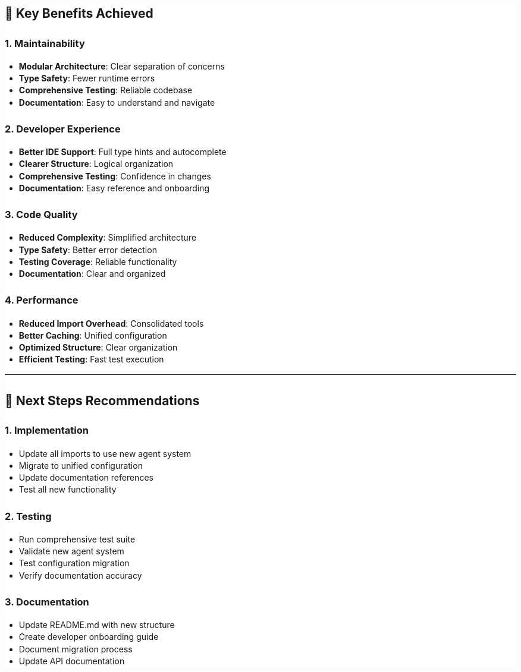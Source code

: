 ## 🎯 Key Benefits Achieved

### 1. **Maintainability**

- **Modular Architecture**: Clear separation of concerns
- **Type Safety**: Fewer runtime errors
- **Comprehensive Testing**: Reliable codebase
- **Documentation**: Easy to understand and navigate

### 2. **Developer Experience**

- **Better IDE Support**: Full type hints and autocomplete
- **Clearer Structure**: Logical organization
- **Comprehensive Testing**: Confidence in changes
- **Documentation**: Easy reference and onboarding

### 3. **Code Quality**

- **Reduced Complexity**: Simplified architecture
- **Type Safety**: Better error detection
- **Testing Coverage**: Reliable functionality
- **Documentation**: Clear and organized

### 4. **Performance**

- **Reduced Import Overhead**: Consolidated tools
- **Better Caching**: Unified configuration
- **Optimized Structure**: Clear organization
- **Efficient Testing**: Fast test execution

---

## 🔄 Next Steps Recommendations

### 1. **Implementation**

- Update all imports to use new agent system
- Migrate to unified configuration
- Update documentation references
- Test all new functionality

### 2. **Testing**

- Run comprehensive test suite
- Validate new agent system
- Test configuration migration
- Verify documentation accuracy

### 3. **Documentation**

- Update README.md with new structure
- Create developer onboarding guide
- Document migration process
- Update API documentation
